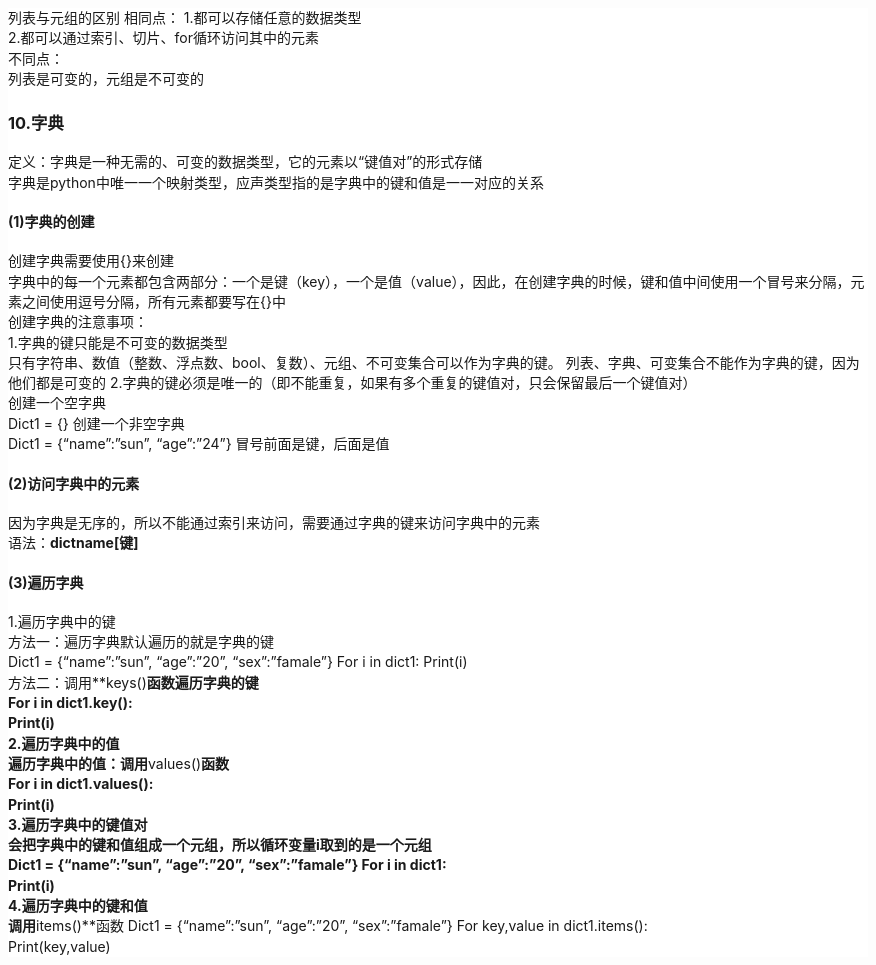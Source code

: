 列表与元组的区别
相同点：
1.都可以存储任意的数据类型  
2.都可以通过索引、切片、for循环访问其中的元素  
不同点：  
列表是可变的，元组是不可变的  

### 10.字典  
定义：字典是一种无需的、可变的数据类型，它的元素以“键值对”的形式存储  
字典是python中唯一一个映射类型，应声类型指的是字典中的键和值是一一对应的关系  

#### (1)字典的创建  
创建字典需要使用{}来创建   
字典中的每一个元素都包含两部分：一个是键（key），一个是值（value），因此，在创建字典的时候，键和值中间使用一个冒号来分隔，元素之间使用逗号分隔，所有元素都要写在{}中  
创建字典的注意事项：  
1.字典的键只能是不可变的数据类型   
只有字符串、数值（整数、浮点数、bool、复数）、元组、不可变集合可以作为字典的键。
列表、字典、可变集合不能作为字典的键，因为他们都是可变的
2.字典的键必须是唯一的（即不能重复，如果有多个重复的键值对，只会保留最后一个键值对）  
创建一个空字典  
Dict1 = {}
创建一个非空字典  
Dict1 = {“name”:”sun”, “age”:”24”}
冒号前面是键，后面是值  

#### (2)访问字典中的元素  
因为字典是无序的，所以不能通过索引来访问，需要通过字典的键来访问字典中的元素  
语法：**dictname[键]**  

#### (3)遍历字典  
1.遍历字典中的键  
方法一：遍历字典默认遍历的就是字典的键  
Dict1 = {“name”:”sun”, “age”:”20”, “sex”:”famale”}
For i in dict1:
Print(i)  
方法二：调用**keys()**函数遍历字典的键  
For i in dict1.key():  
Print(i)  
2.遍历字典中的值  
遍历字典中的值：调用**values()**函数  
For i in dict1.values():  
Print(i)  
3.遍历字典中的键值对  
会把字典中的键和值组成一个元组，所以循环变量i取到的是一个元组  
Dict1 = {“name”:”sun”, “age”:”20”, “sex”:”famale”}
For i in dict1:  
Print(i)   
4.遍历字典中的键和值  
调用**items()**函数
Dict1 = {“name”:”sun”, “age”:”20”, “sex”:”famale”}
For key,value in dict1.items():  
Print(key,value)  
